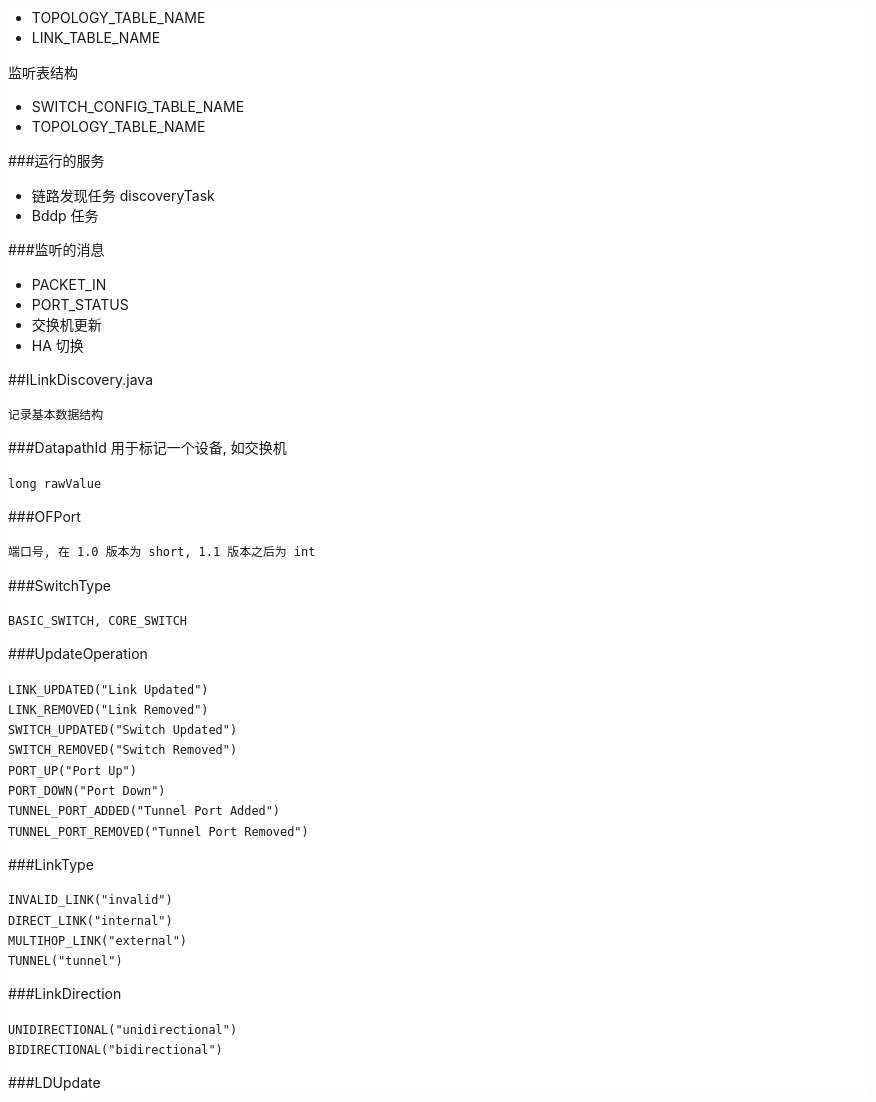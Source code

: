 * TOPOLOGY_TABLE_NAME
* LINK_TABLE_NAME

监听表结构

* SWITCH_CONFIG_TABLE_NAME
* TOPOLOGY_TABLE_NAME

###运行的服务

* 链路发现任务 discoveryTask
* Bddp 任务

###监听的消息

* PACKET_IN
* PORT_STATUS
* 交换机更新
* HA 切换


##ILinkDiscovery.java

    记录基本数据结构

###DatapathId 用于标记一个设备, 如交换机

    long rawValue

###OFPort

    端口号, 在 1.0 版本为 short, 1.1 版本之后为 int

###SwitchType

    BASIC_SWITCH, CORE_SWITCH 

###UpdateOperation

    LINK_UPDATED("Link Updated")
    LINK_REMOVED("Link Removed")
    SWITCH_UPDATED("Switch Updated")
    SWITCH_REMOVED("Switch Removed")
    PORT_UP("Port Up")
    PORT_DOWN("Port Down")
    TUNNEL_PORT_ADDED("Tunnel Port Added")
    TUNNEL_PORT_REMOVED("Tunnel Port Removed")    

###LinkType

    INVALID_LINK("invalid")    
    DIRECT_LINK("internal")
    MULTIHOP_LINK("external")
    TUNNEL("tunnel")

###LinkDirection

    UNIDIRECTIONAL("unidirectional")
    BIDIRECTIONAL("bidirectional")

###LDUpdate
